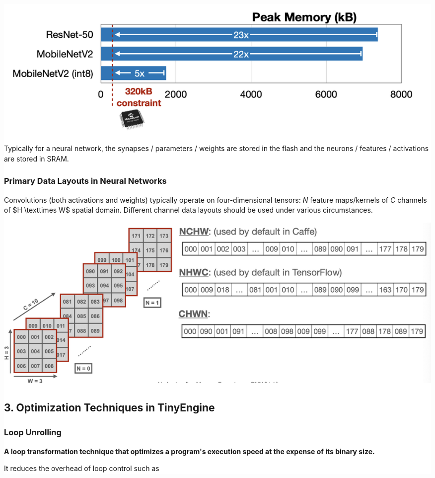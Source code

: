 ![mcu dnn memory constraint](figures/lecture-17/aouyang/mcu-memory-constraint.png)

Typically for a neural network, the synapses / parameters / weights are stored in the flash and the neurons / features / activations are stored in SRAM.

### Primary Data Layouts in Neural Networks

Convolutions (both activations and weights) typically operate on four-dimensional tensors: $N$ feature maps/kernels of $C$ channels of $H \texttimes W$ spatial domain. Different channel data layouts should be used under various circumstances.

![NN data layout](figures/lecture-17/aouyang/data-layout-nn.png)



## 3. Optimization Techniques in TinyEngine

### Loop Unrolling

**A loop transformation technique that optimizes a program's execution speed at the expense of its binary size.** 

It reduces the overhead of loop control such as 
